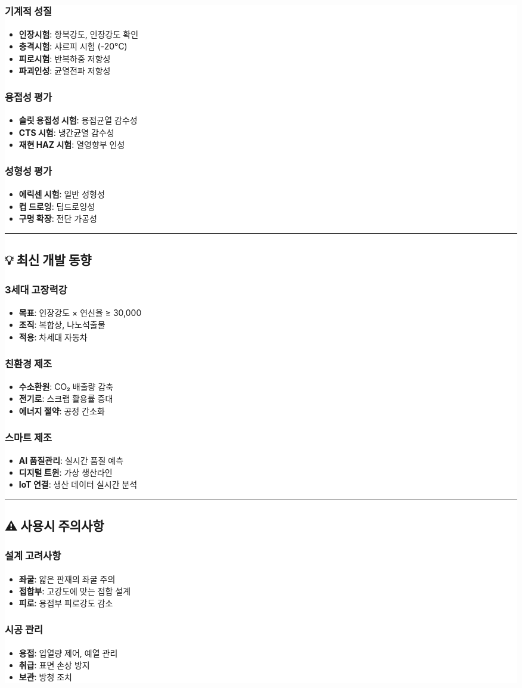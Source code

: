 ### 기계적 성질
- **인장시험**: 항복강도, 인장강도 확인
- **충격시험**: 샤르피 시험 (-20°C)
- **피로시험**: 반복하중 저항성
- **파괴인성**: 균열전파 저항성

### 용접성 평가
- **슬릿 용접성 시험**: 용접균열 감수성
- **CTS 시험**: 냉간균열 감수성
- **재현 HAZ 시험**: 열영향부 인성

### 성형성 평가
- **에릭센 시험**: 일반 성형성
- **컵 드로잉**: 딥드로잉성
- **구멍 확장**: 전단 가공성

---

## 💡 최신 개발 동향

### 3세대 고장력강
- **목표**: 인장강도 × 연신율 ≥ 30,000
- **조직**: 복합상, 나노석출물
- **적용**: 차세대 자동차

### 친환경 제조
- **수소환원**: CO₂ 배출량 감축
- **전기로**: 스크랩 활용률 증대
- **에너지 절약**: 공정 간소화

### 스마트 제조
- **AI 품질관리**: 실시간 품질 예측
- **디지털 트윈**: 가상 생산라인
- **IoT 연결**: 생산 데이터 실시간 분석

---

## ⚠️ 사용시 주의사항

### 설계 고려사항
- **좌굴**: 얇은 판재의 좌굴 주의
- **접합부**: 고강도에 맞는 접합 설계
- **피로**: 용접부 피로강도 감소

### 시공 관리
- **용접**: 입열량 제어, 예열 관리
- **취급**: 표면 손상 방지
- **보관**: 방청 조치
